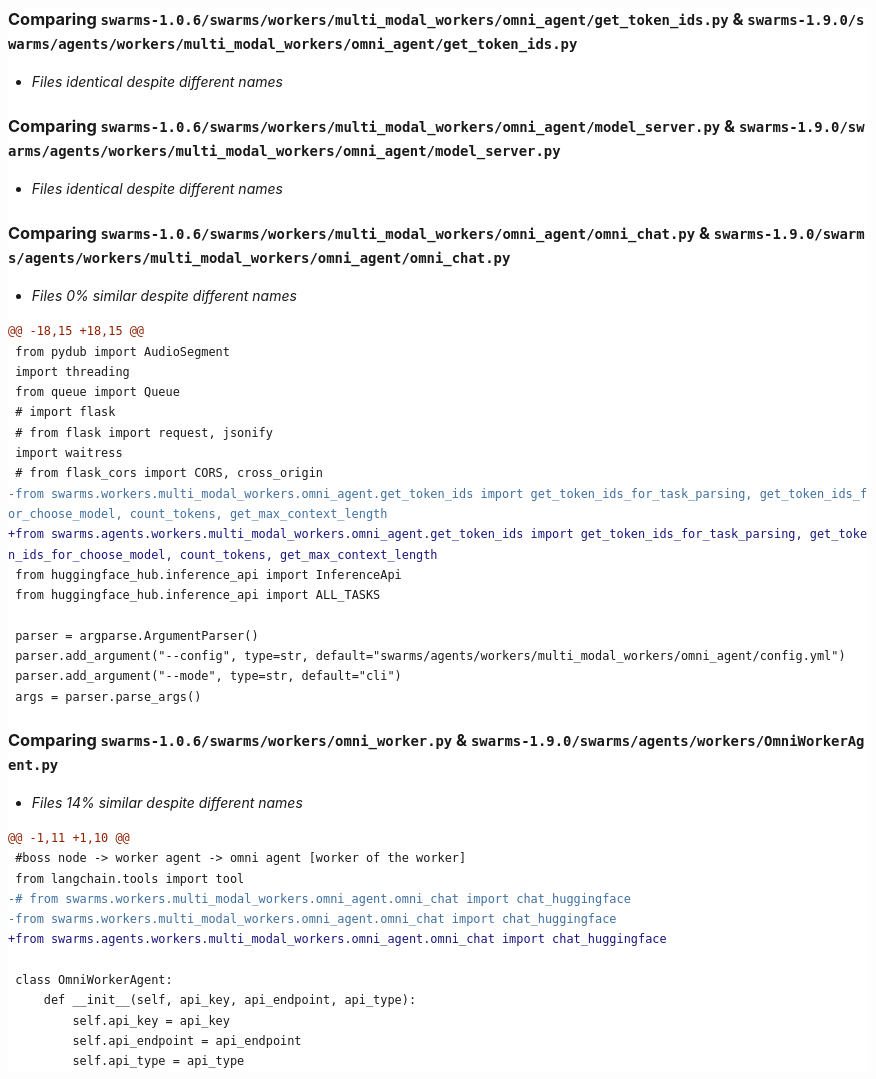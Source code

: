### Comparing `swarms-1.0.6/swarms/workers/multi_modal_workers/omni_agent/get_token_ids.py` & `swarms-1.9.0/swarms/agents/workers/multi_modal_workers/omni_agent/get_token_ids.py`

 * *Files identical despite different names*

### Comparing `swarms-1.0.6/swarms/workers/multi_modal_workers/omni_agent/model_server.py` & `swarms-1.9.0/swarms/agents/workers/multi_modal_workers/omni_agent/model_server.py`

 * *Files identical despite different names*

### Comparing `swarms-1.0.6/swarms/workers/multi_modal_workers/omni_agent/omni_chat.py` & `swarms-1.9.0/swarms/agents/workers/multi_modal_workers/omni_agent/omni_chat.py`

 * *Files 0% similar despite different names*

```diff
@@ -18,15 +18,15 @@
 from pydub import AudioSegment
 import threading
 from queue import Queue
 # import flask
 # from flask import request, jsonify
 import waitress
 # from flask_cors import CORS, cross_origin
-from swarms.workers.multi_modal_workers.omni_agent.get_token_ids import get_token_ids_for_task_parsing, get_token_ids_for_choose_model, count_tokens, get_max_context_length
+from swarms.agents.workers.multi_modal_workers.omni_agent.get_token_ids import get_token_ids_for_task_parsing, get_token_ids_for_choose_model, count_tokens, get_max_context_length
 from huggingface_hub.inference_api import InferenceApi
 from huggingface_hub.inference_api import ALL_TASKS
 
 parser = argparse.ArgumentParser()
 parser.add_argument("--config", type=str, default="swarms/agents/workers/multi_modal_workers/omni_agent/config.yml")
 parser.add_argument("--mode", type=str, default="cli")
 args = parser.parse_args()
```

### Comparing `swarms-1.0.6/swarms/workers/omni_worker.py` & `swarms-1.9.0/swarms/agents/workers/OmniWorkerAgent.py`

 * *Files 14% similar despite different names*

```diff
@@ -1,11 +1,10 @@
 #boss node -> worker agent -> omni agent [worker of the worker]
 from langchain.tools import tool
-# from swarms.workers.multi_modal_workers.omni_agent.omni_chat import chat_huggingface
-from swarms.workers.multi_modal_workers.omni_agent.omni_chat import chat_huggingface
+from swarms.agents.workers.multi_modal_workers.omni_agent.omni_chat import chat_huggingface
 
 class OmniWorkerAgent:
     def __init__(self, api_key, api_endpoint, api_type):
         self.api_key = api_key
         self.api_endpoint = api_endpoint
         self.api_type = api_type
```
